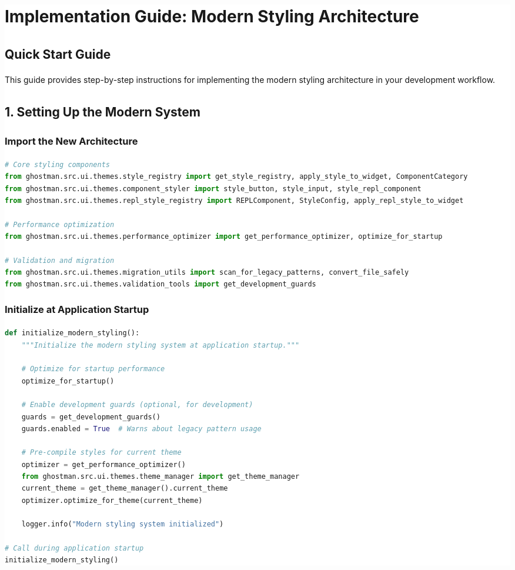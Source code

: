 # Implementation Guide: Modern Styling Architecture

## Quick Start Guide

This guide provides step-by-step instructions for implementing the modern styling architecture in your development workflow.

## 1. Setting Up the Modern System

### Import the New Architecture
```python
# Core styling components
from ghostman.src.ui.themes.style_registry import get_style_registry, apply_style_to_widget, ComponentCategory
from ghostman.src.ui.themes.component_styler import style_button, style_input, style_repl_component
from ghostman.src.ui.themes.repl_style_registry import REPLComponent, StyleConfig, apply_repl_style_to_widget

# Performance optimization
from ghostman.src.ui.themes.performance_optimizer import get_performance_optimizer, optimize_for_startup

# Validation and migration
from ghostman.src.ui.themes.migration_utils import scan_for_legacy_patterns, convert_file_safely
from ghostman.src.ui.themes.validation_tools import get_development_guards
```

### Initialize at Application Startup
```python
def initialize_modern_styling():
    """Initialize the modern styling system at application startup."""
    
    # Optimize for startup performance
    optimize_for_startup()
    
    # Enable development guards (optional, for development)
    guards = get_development_guards()
    guards.enabled = True  # Warns about legacy pattern usage
    
    # Pre-compile styles for current theme
    optimizer = get_performance_optimizer()
    from ghostman.src.ui.themes.theme_manager import get_theme_manager
    current_theme = get_theme_manager().current_theme
    optimizer.optimize_for_theme(current_theme)
    
    logger.info("Modern styling system initialized")

# Call during application startup
initialize_modern_styling()
```
